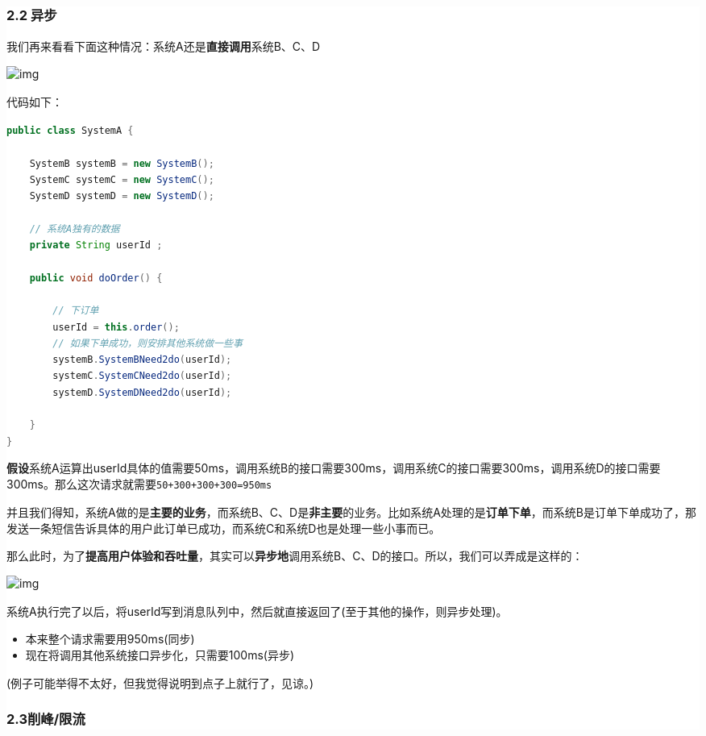 ### 2.2 异步

我们再来看看下面这种情况：系统A还是**直接调用**系统B、C、D



![img](https://pic3.zhimg.com/v2-5c3a3b8277e934440212c9f2591dc656_r.jpg?source=1940ef5c)



代码如下：

```java
public class SystemA {

    SystemB systemB = new SystemB();
    SystemC systemC = new SystemC();
    SystemD systemD = new SystemD();

    // 系统A独有的数据
    private String userId ;

    public void doOrder() {

        // 下订单
        userId = this.order();
        // 如果下单成功，则安排其他系统做一些事  
        systemB.SystemBNeed2do(userId);
        systemC.SystemCNeed2do(userId);
        systemD.SystemDNeed2do(userId);

    }
}
```

**假设**系统A运算出userId具体的值需要50ms，调用系统B的接口需要300ms，调用系统C的接口需要300ms，调用系统D的接口需要300ms。那么这次请求就需要`50+300+300+300=950ms`

并且我们得知，系统A做的是**主要的业务**，而系统B、C、D是**非主要**的业务。比如系统A处理的是**订单下单**，而系统B是订单下单成功了，那发送一条短信告诉具体的用户此订单已成功，而系统C和系统D也是处理一些小事而已。

那么此时，为了**提高用户体验和吞吐量**，其实可以**异步地**调用系统B、C、D的接口。所以，我们可以弄成是这样的：



![img](https://pic1.zhimg.com/v2-a391345118fc2545b232411efea7b80d_r.jpg?source=1940ef5c)



系统A执行完了以后，将userId写到消息队列中，然后就直接返回了(至于其他的操作，则异步处理)。

- 本来整个请求需要用950ms(同步)
- 现在将调用其他系统接口异步化，只需要100ms(异步)

(例子可能举得不太好，但我觉得说明到点子上就行了，见谅。)

### 2.3削峰/限流
